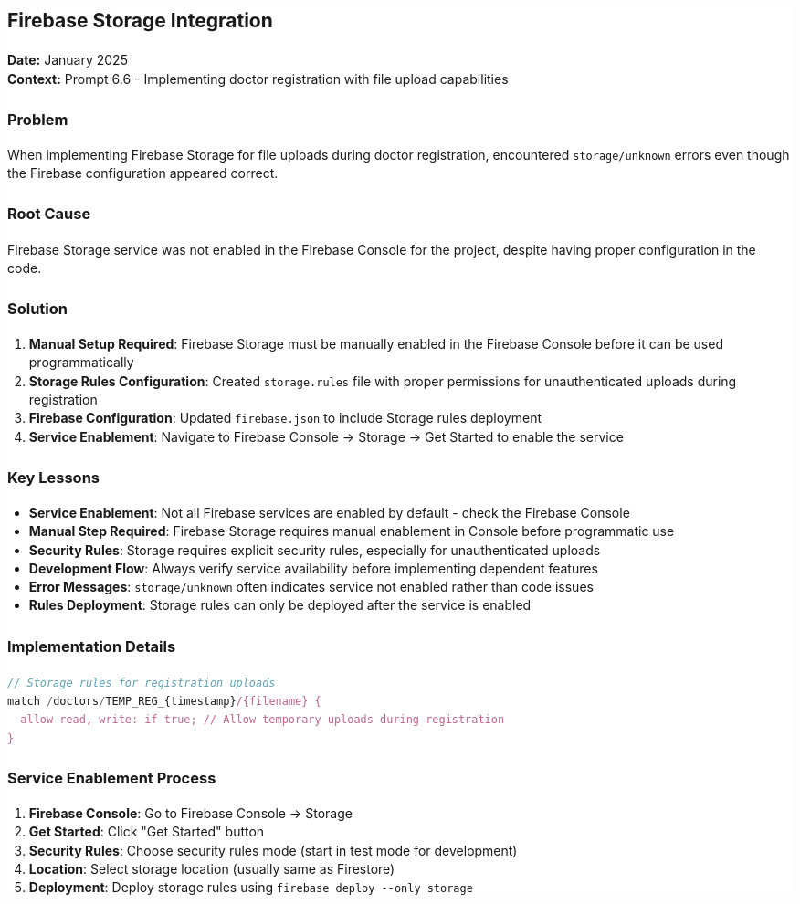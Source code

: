 
## Firebase Storage Integration

**Date:** January 2025  
**Context:** Prompt 6.6 - Implementing doctor registration with file upload capabilities

### Problem

When implementing Firebase Storage for file uploads during doctor registration, encountered `storage/unknown` errors even though the Firebase configuration appeared correct.

### Root Cause

Firebase Storage service was not enabled in the Firebase Console for the project, despite having proper configuration in the code.

### Solution

1. **Manual Setup Required**: Firebase Storage must be manually enabled in the Firebase Console before it can be used programmatically
2. **Storage Rules Configuration**: Created `storage.rules` file with proper permissions for unauthenticated uploads during registration
3. **Firebase Configuration**: Updated `firebase.json` to include Storage rules deployment
4. **Service Enablement**: Navigate to Firebase Console → Storage → Get Started to enable the service

### Key Lessons

- **Service Enablement**: Not all Firebase services are enabled by default - check the Firebase Console
- **Manual Step Required**: Firebase Storage requires manual enablement in Console before programmatic use
- **Security Rules**: Storage requires explicit security rules, especially for unauthenticated uploads
- **Development Flow**: Always verify service availability before implementing dependent features
- **Error Messages**: `storage/unknown` often indicates service not enabled rather than code issues
- **Rules Deployment**: Storage rules can only be deployed after the service is enabled

### Implementation Details

```javascript
// Storage rules for registration uploads
match /doctors/TEMP_REG_{timestamp}/{filename} {
  allow read, write: if true; // Allow temporary uploads during registration
}
```

### Service Enablement Process

1. **Firebase Console**: Go to Firebase Console → Storage
2. **Get Started**: Click "Get Started" button
3. **Security Rules**: Choose security rules mode (start in test mode for development)
4. **Location**: Select storage location (usually same as Firestore)
5. **Deployment**: Deploy storage rules using `firebase deploy --only storage`
